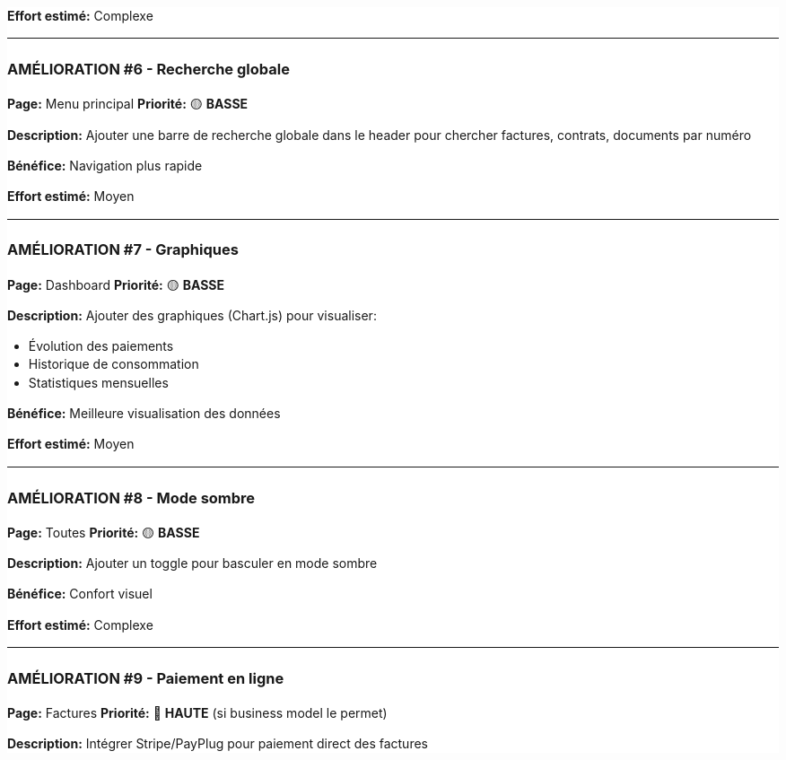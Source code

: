 **Effort estimé:** Complexe

---

### AMÉLIORATION #6 - Recherche globale
**Page:** Menu principal
**Priorité:** 🟡 **BASSE**

**Description:**
Ajouter une barre de recherche globale dans le header pour chercher factures, contrats, documents par numéro

**Bénéfice:**
Navigation plus rapide

**Effort estimé:** Moyen

---

### AMÉLIORATION #7 - Graphiques
**Page:** Dashboard
**Priorité:** 🟡 **BASSE**

**Description:**
Ajouter des graphiques (Chart.js) pour visualiser:
- Évolution des paiements
- Historique de consommation
- Statistiques mensuelles

**Bénéfice:**
Meilleure visualisation des données

**Effort estimé:** Moyen

---

### AMÉLIORATION #8 - Mode sombre
**Page:** Toutes
**Priorité:** 🟡 **BASSE**

**Description:**
Ajouter un toggle pour basculer en mode sombre

**Bénéfice:**
Confort visuel

**Effort estimé:** Complexe

---

### AMÉLIORATION #9 - Paiement en ligne
**Page:** Factures
**Priorité:** 🔴 **HAUTE** (si business model le permet)

**Description:**
Intégrer Stripe/PayPlug pour paiement direct des factures
